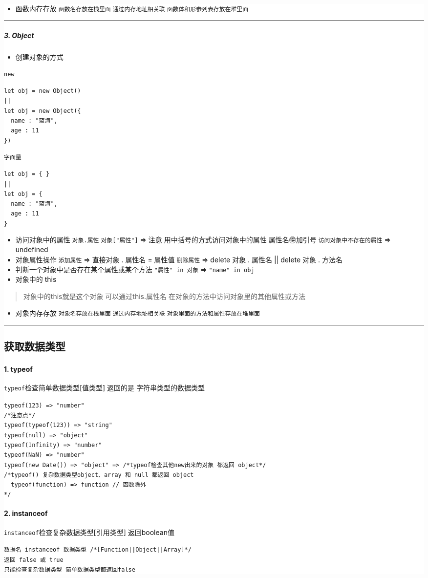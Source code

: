 - 函数内存存放
`函数名存放在栈里面`
`通过内存地址相关联`
`函数体和形参列表存放在堆里面`
---
##### 3. Object
 - 创建对象的方式

`new`
```
let obj = new Object()
||
let obj = new Object({
  name : "蓝海",
  age : 11
})
```
`字面量`
```
let obj = { }
||
let obj = {
  name : "蓝海",
  age : 11
}
```
- 访问对象中的属性
`对象.属性`
`对象["属性"]` => 注意 用中括号的方式访问对象中的属性 属性名🉐️加引号
`访问对象中不存在的属性` => undefined
- 对象属性操作
 `添加属性` => 直接对象 . 属性名 = 属性值
`删除属性` =>  delete 对象 . 属性名 || delete 对象 . 方法名
- 判断一个对象中是否存在某个属性或某个方法
`"属性" in 对象` => `"name" in obj`
- 对象中的 this 
>对象中的this就是这个对象 可以通过this.属性名 在对象的方法中访问对象里的其他属性或方法
- 对象内存存放
`对象名存放在栈里面`
`通过内存地址相关联`
`对象里面的方法和属性存放在堆里面`
---
## 获取数据类型
#### 1. typeof
`typeof`检查简单数据类型[值类型] 返回的是 字符串类型的数据类型
```
typeof(123) => "number"
/*注意点*/
typeof(typeof(123)) => "string"
typeof(null) => "object"
typeof(Infinity) => "number"
typeof(NaN) => "number"
typeof(new Date()) => "object" => /*typeof检查其他new出来的对象 都返回 object*/
/*typeof() 复杂数据类型object、array 和 null 都返回 object
  typeof(function) => function // 函数除外
*/
```
#### 2. instanceof
`instanceof`检查复杂数据类型[引用类型] 返回boolean值
```
数据名 instanceof 数据类型 /*[Function||Object||Array]*/
返回 false 或 true
只能检查复杂数据类型 简单数据类型都返回false
```